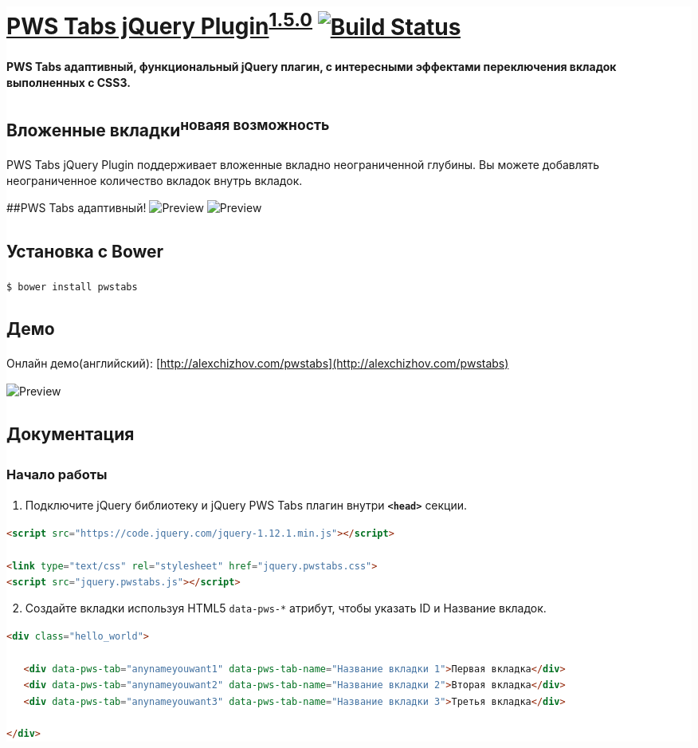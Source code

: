 # [PWS Tabs jQuery Plugin](http://alexchizhov.com/pwstabs)<sup>[1.5.0](#%D0%92%D0%B5%D1%80%D1%81%D0%B8%D1%8F-150-20122016)</sup> [![Build Status](https://travis-ci.org/alexchizhovcom/pwstabs.svg?branch=master)](https://travis-ci.org/alexchizhovcom/pwstabs)

#### PWS Tabs адаптивный, функциональный jQuery плагин, с интересными эффектами переключения вкладок выполненных с CSS3.

## Вложенные вкладки<sup>новаяя возможность</sup>
PWS Tabs jQuery Plugin поддерживает вложенные вкладно неограниченной глубины. Вы можете добавлять неограниченное количество вкладок внутрь вкладок.

##PWS Tabs адаптивный!
![Preview](http://alexchizhov.com/pwstabs/screenshots/pwstabsresponsive600.jpg) ![Preview](http://alexchizhov.com/pwstabs/screenshots/pwstabsresponsive600menu.jpg)

## Установка с Bower

`$ bower install pwstabs`

## Демо

Онлайн демо(английский): [http://alexchizhov.com/pwstabs](http://alexchizhov.com/pwstabs)

![Preview](http://alexchizhov.com/pwstabs/screenshots/pwstabs1.2.0.jpg)

## Документация

### Начало работы

1) Подключите jQuery библиотеку и jQuery PWS Tabs плагин внутри <strong>`<head>`</strong> секции.
```html
<script src="https://code.jquery.com/jquery-1.12.1.min.js"></script>

<link type="text/css" rel="stylesheet" href="jquery.pwstabs.css">
<script src="jquery.pwstabs.js"></script>
```

2) Создайте вкладки используя HTML5 `data-pws-*` атрибут, чтобы указать ID и Название вкладок.
```html
<div class="hello_world">

   <div data-pws-tab="anynameyouwant1" data-pws-tab-name="Название вкладки 1">Первая вкладка</div>
   <div data-pws-tab="anynameyouwant2" data-pws-tab-name="Название вкладки 2">Вторая вкладка</div>
   <div data-pws-tab="anynameyouwant3" data-pws-tab-name="Название вкладки 3">Третья вкладка</div>

</div>
```
